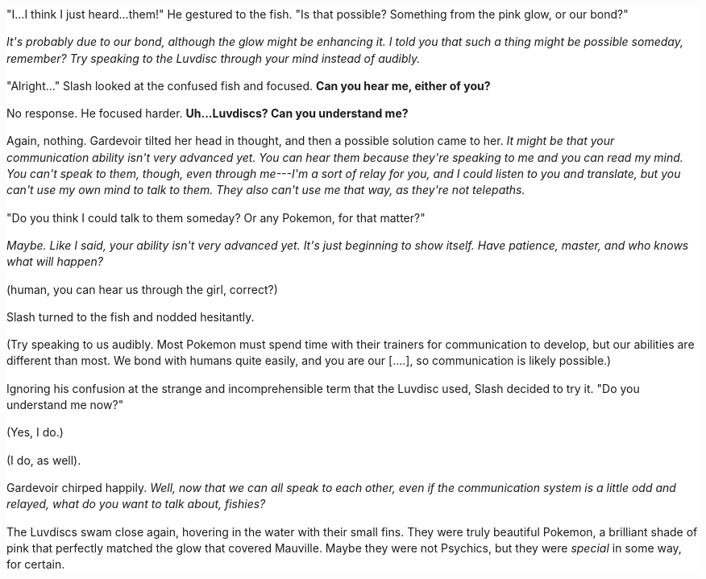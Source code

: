

"I...I think I just heard...them!" He gestured to the fish. "Is that possible? Something from the pink glow, or our bond?"  



_It's probably due to our bond, although the glow might be enhancing it. I told you that such a thing might be possible someday, remember? Try speaking to the Luvdisc through your mind instead of audibly._  



"Alright..." Slash looked at the confused fish and focused. **Can you hear me, either of you?**  



No response. He focused harder. **Uh...Luvdiscs? Can you understand me?**  



Again, nothing. Gardevoir tilted her head in thought, and then a possible solution came to her. _It might be that your communication ability isn't very advanced yet. You can hear them because they're speaking to me and you can read my mind. You can't speak to them, though, even through me---I'm a sort of relay for you, and I could listen to you and translate, but you can't use my own mind to talk to them. They also can't use me that way, as they're not telepaths._  



"Do you think I could talk to them someday? Or any Pokemon, for that matter?"  



_Maybe. Like I said, your ability isn't very advanced yet. It's just beginning to show itself. Have patience, master, and who knows what will happen?_  



(human, you can hear us through the girl, correct?)  



Slash turned to the fish and nodded hesitantly.  



(Try speaking to us audibly. Most Pokemon must spend time with their trainers for communication to develop, but our abilities are different than most. We bond with humans quite easily, and you are our \[....\], so communication is likely possible.)  



Ignoring his confusion at the strange and incomprehensible term that the Luvdisc used, Slash decided to try it. "Do you understand me now?"  



(Yes, I do.)  



(I do, as well).  



Gardevoir chirped happily. _Well, now that we can all speak to each other, even if the communication system is a little odd and relayed, what do you want to talk about, fishies?_  



The Luvdiscs swam close again, hovering in the water with their small fins. They were truly beautiful Pokemon, a brilliant shade of pink that perfectly matched the glow that covered Mauville. Maybe they were not Psychics, but they were _special_ in some way, for certain.  
